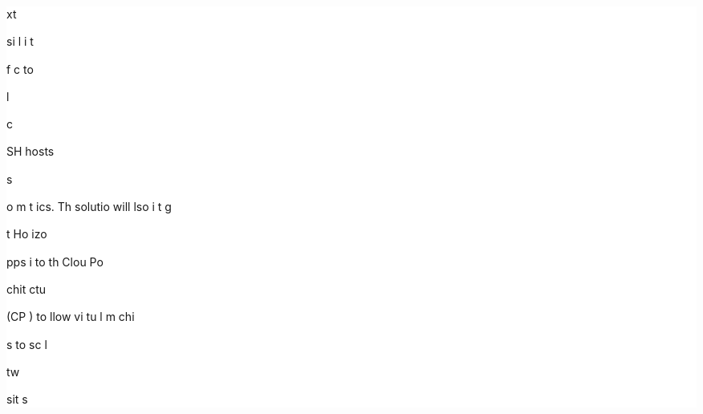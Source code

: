  

 
xt

si
l
 i
t

f
c
 to 

l

c
 

SH hosts 

s

 o
 m
t
ics. Th
 solutio
 will 
lso i
t
g

t
 Ho
izo
 
pps i
to th
 Clou
 Po
 

chit
ctu

 (CP
) to 
llow vi
tu
l m
chi

s to sc
l
 

tw


 sit
s 
